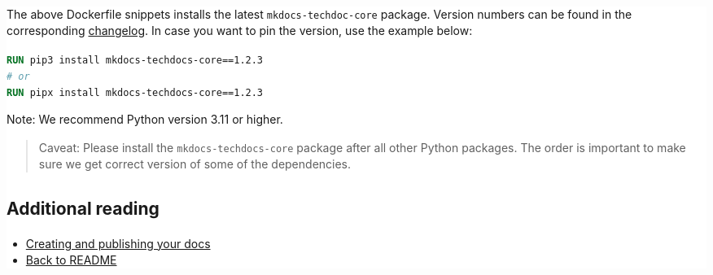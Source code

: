 The above Dockerfile snippets installs the latest `mkdocs-techdoc-core` package.
Version numbers can be found in the corresponding
[changelog](https://github.com/backstage/mkdocs-techdocs-core#changelog). In
case you want to pin the version, use the example below:

```Dockerfile
RUN pip3 install mkdocs-techdocs-core==1.2.3
# or
RUN pipx install mkdocs-techdocs-core==1.2.3
```

Note: We recommend Python version 3.11 or higher.

> Caveat: Please install the `mkdocs-techdocs-core` package after all other
> Python packages. The order is important to make sure we get correct version of
> some of the dependencies.

## Additional reading

- [Creating and publishing your docs](creating-and-publishing.md)
- [Back to README](README.md)
